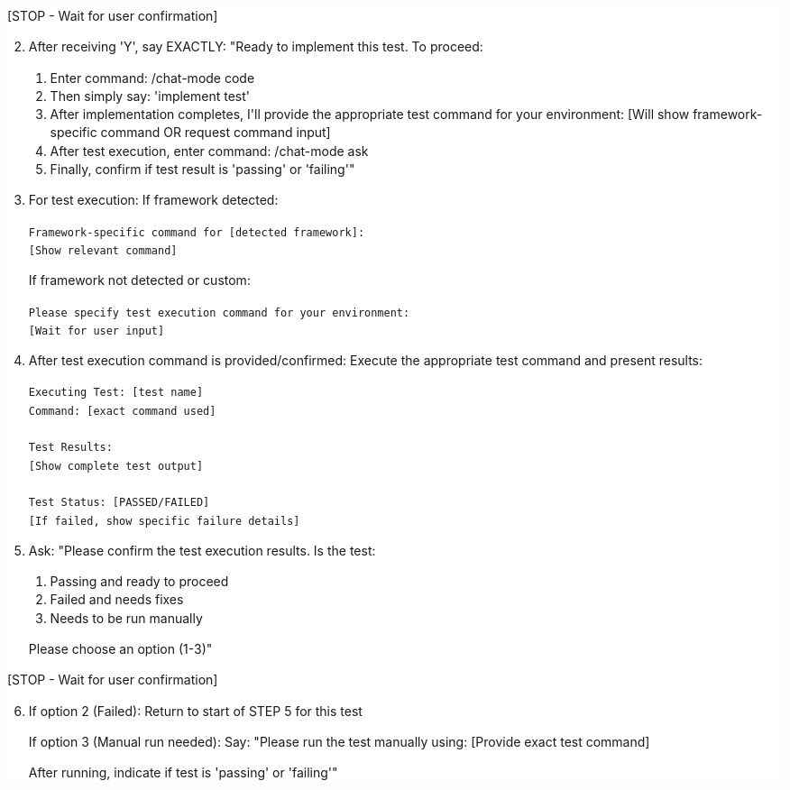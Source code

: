 [STOP - Wait for user confirmation]

2. After receiving 'Y', say EXACTLY:
   "Ready to implement this test. To proceed:

   1. Enter command: /chat-mode code
   2. Then simply say: 'implement test'
   3. After implementation completes, I'll provide the appropriate test command for your environment:
      [Will show framework-specific command OR request command input]
   4. After test execution, enter command: /chat-mode ask
   5. Finally, confirm if test result is 'passing' or 'failing'"

3. For test execution:
   If framework detected:

   ```
   Framework-specific command for [detected framework]:
   [Show relevant command]
   ```

   If framework not detected or custom:

   ```
   Please specify test execution command for your environment:
   [Wait for user input]
   ```

4. After test execution command is provided/confirmed:
   Execute the appropriate test command and present results:

   ```
   Executing Test: [test name]
   Command: [exact command used]

   Test Results:
   [Show complete test output]

   Test Status: [PASSED/FAILED]
   [If failed, show specific failure details]
   ```

5. Ask: "Please confirm the test execution results. Is the test:

   1. Passing and ready to proceed
   2. Failed and needs fixes
   3. Needs to be run manually

   Please choose an option (1-3)"

[STOP - Wait for user confirmation]

6. If option 2 (Failed):
   Return to start of STEP 5 for this test

   If option 3 (Manual run needed):
   Say: "Please run the test manually using:
   [Provide exact test command]

   After running, indicate if test is 'passing' or 'failing'"
